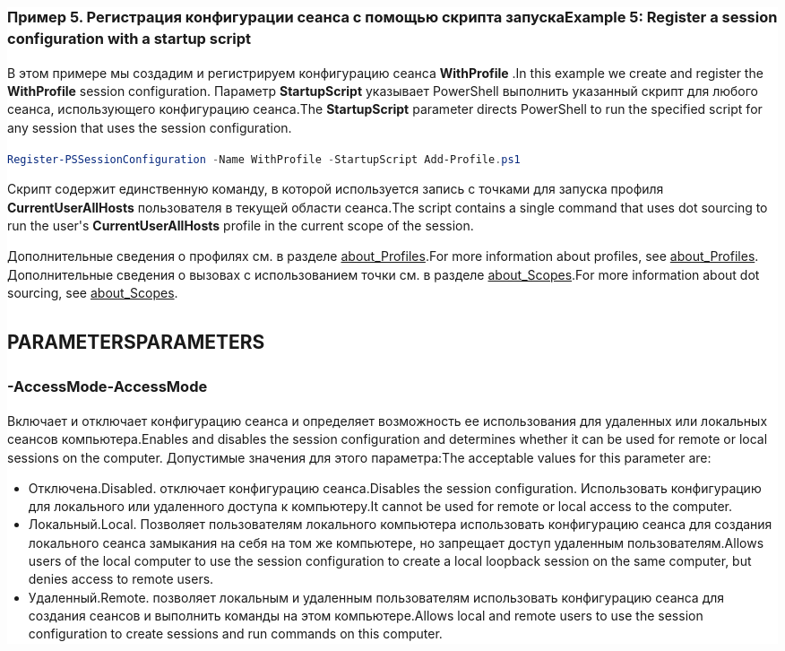 ### <span data-ttu-id="c1313-148">Пример 5. Регистрация конфигурации сеанса с помощью скрипта запуска</span><span class="sxs-lookup"><span data-stu-id="c1313-148">Example 5: Register a session configuration with a startup script</span></span>

<span data-ttu-id="c1313-149">В этом примере мы создадим и регистрируем конфигурацию сеанса **WithProfile** .</span><span class="sxs-lookup"><span data-stu-id="c1313-149">In this example we create and register the **WithProfile** session configuration.</span></span> <span data-ttu-id="c1313-150">Параметр **StartupScript** указывает PowerShell выполнить указанный скрипт для любого сеанса, использующего конфигурацию сеанса.</span><span class="sxs-lookup"><span data-stu-id="c1313-150">The **StartupScript** parameter directs PowerShell to run the specified script for any session that uses the session configuration.</span></span>

```powershell
Register-PSSessionConfiguration -Name WithProfile -StartupScript Add-Profile.ps1
```

<span data-ttu-id="c1313-151">Скрипт содержит единственную команду, в которой используется запись с точками для запуска профиля **CurrentUserAllHosts** пользователя в текущей области сеанса.</span><span class="sxs-lookup"><span data-stu-id="c1313-151">The script contains a single command that uses dot sourcing to run the user's **CurrentUserAllHosts** profile in the current scope of the session.</span></span>

<span data-ttu-id="c1313-152">Дополнительные сведения о профилях см. в разделе [about_Profiles](./About/about_Profiles.md).</span><span class="sxs-lookup"><span data-stu-id="c1313-152">For more information about profiles, see [about_Profiles](./About/about_Profiles.md).</span></span> <span data-ttu-id="c1313-153">Дополнительные сведения о вызовах с использованием точки см. в разделе [about_Scopes](./About/about_Scopes.md).</span><span class="sxs-lookup"><span data-stu-id="c1313-153">For more information about dot sourcing, see [about_Scopes](./About/about_Scopes.md).</span></span>

## <span data-ttu-id="c1313-154">PARAMETERS</span><span class="sxs-lookup"><span data-stu-id="c1313-154">PARAMETERS</span></span>

### <span data-ttu-id="c1313-155">-AccessMode</span><span class="sxs-lookup"><span data-stu-id="c1313-155">-AccessMode</span></span>

<span data-ttu-id="c1313-156">Включает и отключает конфигурацию сеанса и определяет возможность ее использования для удаленных или локальных сеансов компьютера.</span><span class="sxs-lookup"><span data-stu-id="c1313-156">Enables and disables the session configuration and determines whether it can be used for remote or local sessions on the computer.</span></span> <span data-ttu-id="c1313-157">Допустимые значения для этого параметра:</span><span class="sxs-lookup"><span data-stu-id="c1313-157">The acceptable values for this parameter are:</span></span>

- <span data-ttu-id="c1313-158">Отключена.</span><span class="sxs-lookup"><span data-stu-id="c1313-158">Disabled.</span></span> <span data-ttu-id="c1313-159">отключает конфигурацию сеанса.</span><span class="sxs-lookup"><span data-stu-id="c1313-159">Disables the session configuration.</span></span> <span data-ttu-id="c1313-160">Использовать конфигурацию для локального или удаленного доступа к компьютеру.</span><span class="sxs-lookup"><span data-stu-id="c1313-160">It cannot be used for remote or local access to the computer.</span></span>
- <span data-ttu-id="c1313-161">Локальный.</span><span class="sxs-lookup"><span data-stu-id="c1313-161">Local.</span></span> <span data-ttu-id="c1313-162">Позволяет пользователям локального компьютера использовать конфигурацию сеанса для создания локального сеанса замыкания на себя на том же компьютере, но запрещает доступ удаленным пользователям.</span><span class="sxs-lookup"><span data-stu-id="c1313-162">Allows users of the local computer to use the session configuration to create a local loopback session on the same computer, but denies access to remote users.</span></span>
- <span data-ttu-id="c1313-163">Удаленный.</span><span class="sxs-lookup"><span data-stu-id="c1313-163">Remote.</span></span> <span data-ttu-id="c1313-164">позволяет локальным и удаленным пользователям использовать конфигурацию сеанса для создания сеансов и выполнить команды на этом компьютере.</span><span class="sxs-lookup"><span data-stu-id="c1313-164">Allows local and remote users to use the session configuration to create sessions and run commands on this computer.</span></span>
